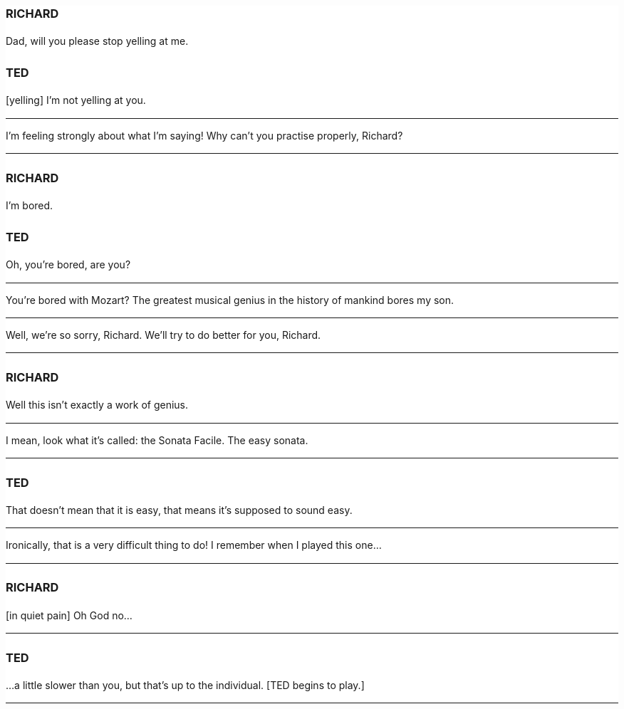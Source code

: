 ### RICHARD
Dad, will you please stop yelling at me. 

### TED
[yelling] 
I’m not yelling at you. 

---

I’m feeling strongly about what I’m saying! Why can’t you practise properly, Richard? 

---

### RICHARD
I’m bored. 

### TED
Oh, you’re bored, are you? 

---

You’re bored with Mozart? The greatest musical genius in the history of mankind bores my son. 

---

Well, we’re so sorry, Richard. We’ll try to do better for you, Richard. 

---

### RICHARD
Well this isn’t exactly a work of genius. 

---

I mean, look what it’s called: the Sonata Facile. The easy sonata. 

---

### TED
That doesn’t mean that it is easy, that means it’s supposed to sound easy. 

---

Ironically, that is a very difficult thing to do! I remember when I played this one… 

---

### RICHARD
[in quiet pain]
Oh God no… 

---

### TED
…a little slower than you, but that’s up to the individual. 
[TED begins to play.]

---

[//]: # (title settings—give the play a title and author name)
[//]: # (color settings—replace "character-_____" with a character name)
[//]: # (list of colors)
[//]: # (list of characters, in color)